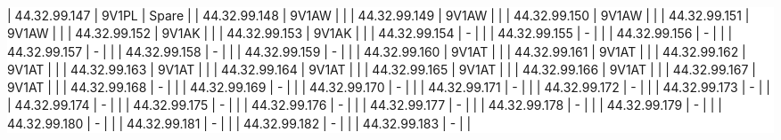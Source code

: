 | 44.32.99.147 | 9V1PL | Spare |
| 44.32.99.148 | 9V1AW | |
| 44.32.99.149 | 9V1AW | |
| 44.32.99.150 | 9V1AW | |
| 44.32.99.151 | 9V1AW | |
| 44.32.99.152 | 9V1AK | |
| 44.32.99.153 | 9V1AK | |
| 44.32.99.154 | - | |
| 44.32.99.155 | - | |
| 44.32.99.156 | - | |
| 44.32.99.157 | - | |
| 44.32.99.158 | - | |
| 44.32.99.159 | - | |
| 44.32.99.160 | 9V1AT | |
| 44.32.99.161 | 9V1AT | |
| 44.32.99.162 | 9V1AT | |
| 44.32.99.163 | 9V1AT | |
| 44.32.99.164 | 9V1AT | |
| 44.32.99.165 | 9V1AT | |
| 44.32.99.166 | 9V1AT | |
| 44.32.99.167 | 9V1AT | |
| 44.32.99.168 | - | |
| 44.32.99.169 | - | |
| 44.32.99.170 | - | |
| 44.32.99.171 | - | |
| 44.32.99.172 | - | |
| 44.32.99.173 | - | |
| 44.32.99.174 | - | |
| 44.32.99.175 | - | |
| 44.32.99.176 | - | |
| 44.32.99.177 | - | |
| 44.32.99.178 | - | |
| 44.32.99.179 | - | |
| 44.32.99.180 | - | |
| 44.32.99.181 | - | |
| 44.32.99.182 | - | |
| 44.32.99.183 | - | |